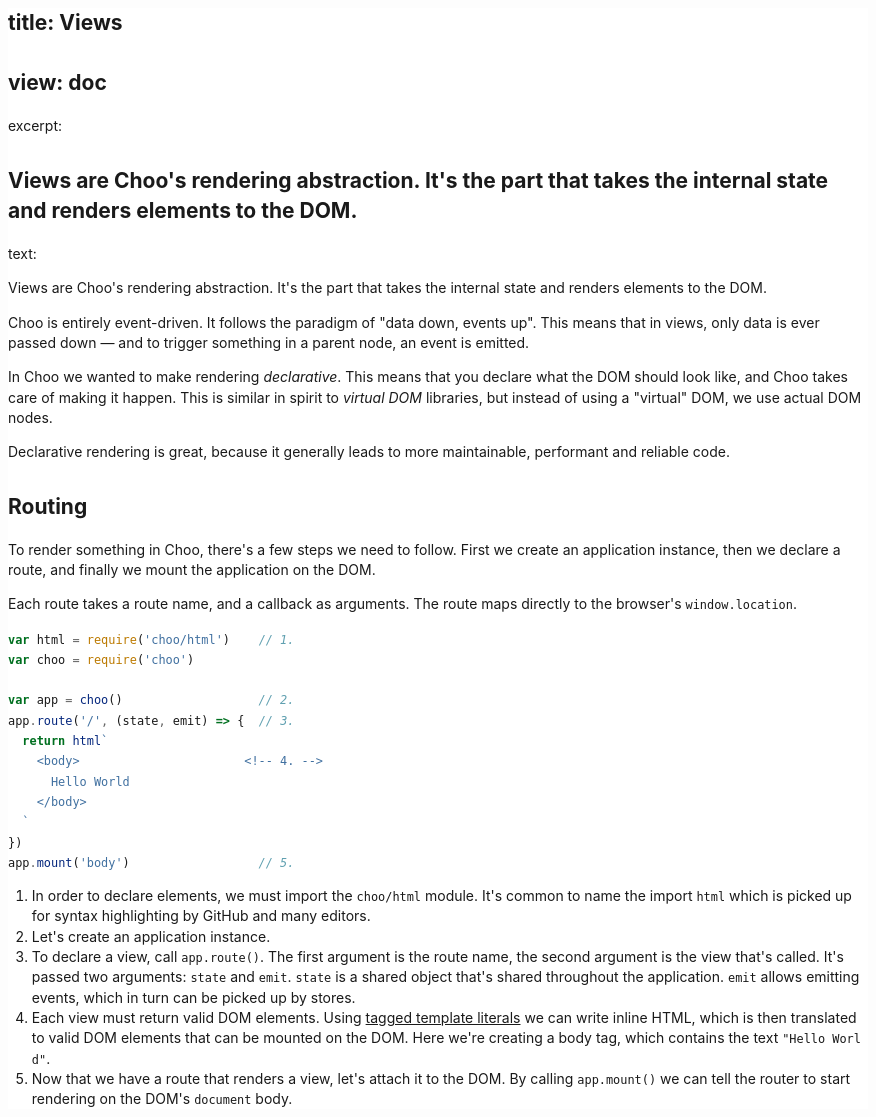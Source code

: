 title: Views
----
view: doc
----
excerpt:

Views are Choo's rendering abstraction. It's the part that takes the internal
state and renders elements to the DOM.
----
text:

Views are Choo's rendering abstraction. It's the part that takes the internal
state and renders elements to the DOM.

Choo is entirely event-driven. It follows the paradigm of "data down, events
up". This means that in views, only data is ever passed down — and to trigger
something in a parent node, an event is emitted.

In Choo we wanted to make rendering _declarative_. This means that you declare
what the DOM should look like, and Choo takes care of making it happen. This is
similar in spirit to _virtual DOM_ libraries, but instead of using a "virtual"
DOM, we use actual DOM nodes.

Declarative rendering is great, because it generally leads to more
maintainable, performant and reliable code.

## Routing
To render something in Choo, there's a few steps we need to follow. First we
create an application instance, then we declare a route, and finally we mount
the application on the DOM.

Each route takes a route name, and a callback as arguments. The route maps
directly to the browser's `window.location`.

```js
var html = require('choo/html')    // 1.
var choo = require('choo')

var app = choo()                   // 2.
app.route('/', (state, emit) => {  // 3.
  return html`
    <body>                       <!-- 4. -->
      Hello World
    </body>
  `
})
app.mount('body')                  // 5.
```
1. In order to declare elements, we must import the `choo/html` module. It's
   common to name the import `html` which is picked up for syntax highlighting
   by GitHub and many editors.
2. Let's create an application instance.
3. To declare a view, call `app.route()`. The first argument is the route name,
   the second argument is the view that's called. It's passed two arguments:
   `state` and `emit`. `state` is a shared object that's shared throughout the
   application. `emit` allows emitting events, which in turn can be picked up
   by stores.
4. Each view must return valid DOM elements. Using [tagged template
   literals](https://developer.mozilla.org/en-US/docs/Web/JavaScript/Reference/Template_literals)
   we can write inline HTML, which is then translated to valid DOM elements
   that can be mounted on the DOM. Here we're creating a body tag, which
   contains the text `"Hello World"`.
5. Now that we have a route that renders a view, let's attach it to the DOM. By
   calling `app.mount()` we can tell the router to start rendering on the
   DOM's `document` body.
